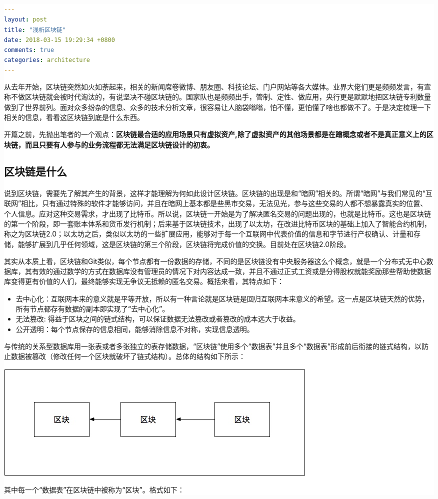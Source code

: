 ```yaml
---
layout: post
title: "浅析区块链"
date: 2018-03-15 19:29:34 +0800
comments: true
categories: architecture
---
```


从去年开始，区块链突然如火如荼起来，相关的新闻席卷微博、朋友圈、科技论坛、门户网站等各大媒体。业界大佬们更是频频发言，有宣称不做区块链就会被时代淘汰的，有说坚决不碰区块链的。国家队也是频频出手，管制、定性、做应用，央行更是默默地把区块链专利数量做到了世界前列。面对众多纷杂的信息、众多的技术分析文章，很容易让人脑袋嗡嗡，怕不懂，更怕懂了啥也都做不了。于是决定梳理一下相关的信息，看看这区块链到底是什么东西。

开篇之前，先抛出笔者的一个观点：**区块链最合适的应用场景只有虚拟资产,除了虚拟资产的其他场景都是在蹭概念或者不是真正意义上的区块链，而且只要有人参与的业务流程都无法满足区块链设计的初衷。**



## 区块链是什么

说到区块链，需要先了解其产生的背景，这样才能理解为何如此设计区块链。区块链的出现是和“暗网”相关的。所谓“暗网”与我们常见的“互联网”相比，只有通过特殊的软件才能够访问，并且在暗网上基本都是些黑市交易，无法见光，参与这些交易的人都不想暴露真实的位置、个人信息。应对这种交易需求，才出现了比特币。所以说，区块链一开始是为了解决匿名交易的问题出现的，也就是比特币。这也是区块链的第一个阶段，即一套账本体系和货币发行机制；后来基于区块链技术，出现了以太坊，在改进比特币区块的基础上加入了智能合约机制，称之为区块链2.0；以太坊之后，类似以太坊的一些扩展应用，能够对于每一个互联网中代表价值的信息和字节进行产权确认、计量和存储，能够扩展到几乎任何领域，这是区块链的第三个阶段，区块链将完成价值的交换。目前处在区块链2.0阶段。

其实从本质上看，区块链和Git类似，每个节点都有一份数据的存储，不同的是区块链没有中央服务器这么个概念，就是一个分布式无中心数据库，其有效的通过数学的方式在数据库没有管理员的情况下对内容达成一致，并且不通过正式工资或是分得股权就能奖励那些帮助使数据库变得更有价值的人们，最终能够实现无争议无抵赖的匿名交易。概括来看，其特点如下：

- 去中心化：互联网本来的意义就是平等开放，所以有一种言论就是区块链是回归互联网本来意义的希望。这一点是区块链天然的优势，所有节点都存有数据的副本即实现了“去中心化”。
- 无法篡改: 得益于区块之间的链式结构，可以保证数据无法篡改或者篡改的成本远大于收益。
- 公开透明：每个节点保存的信息相同，能够消除信息不对称，实现信息透明。

与传统的关系型数据库用一张表或者多张独立的表存储数据，“区块链”使用多个“数据表”并且多个“数据表”形成前后衔接的链式结构，以防止数据被篡改（修改任何一个区块就破坏了链式结构）。总体的结构如下所示：

![](/post_images/blockchain/bc.jpg)

其中每一个“数据表”在区块链中被称为“区块”。格式如下：
